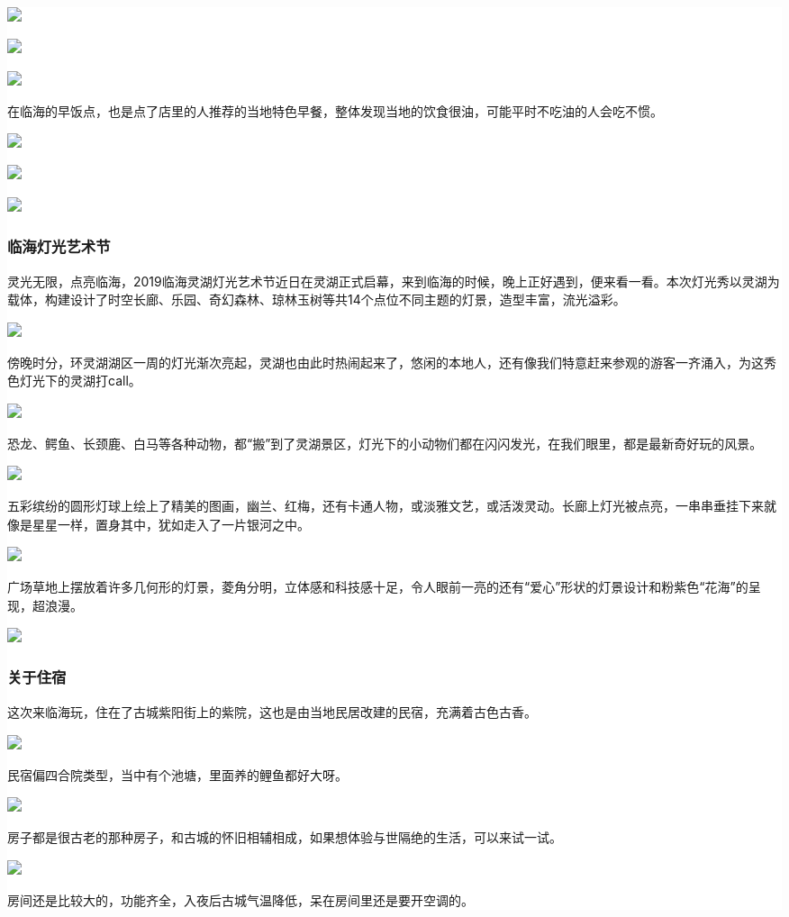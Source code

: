 ![](https://s.tuniu.net/qn/image/bd6bcff008b21a3e8ab6e10f87fb9f66/6c8f73db-9bbd-4f98-be52-e92ea92a69c0.jpeg?imageView2/2/w/800/h/0)

![](https://s.tuniu.net/qn/image/bd6bcff008b21a3e8ab6e10f87fb9f66/2a0d0647-24d2-4bfc-85dd-32d7db981ec9.jpeg?imageView2/2/w/800/h/0)

![](https://s.tuniu.net/qn/image/bd6bcff008b21a3e8ab6e10f87fb9f66/d47482a2-a596-4fa0-ac74-103f7f90b617.jpeg?imageView2/2/w/800/h/0)

在临海的早饭点，也是点了店里的人推荐的当地特色早餐，整体发现当地的饮食很油，可能平时不吃油的人会吃不惯。

![](https://s.tuniu.net/qn/image/bd6bcff008b21a3e8ab6e10f87fb9f66/1529a4ea-9841-4223-aea5-5bbac321f8df.jpeg?imageView2/2/w/800/h/0)

![](https://s.tuniu.net/qn/image/bd6bcff008b21a3e8ab6e10f87fb9f66/d10bde4a-b107-403f-9a3b-b9b0365ab735.jpeg?imageView2/2/w/800/h/0)

![](https://s.tuniu.net/qn/image/bd6bcff008b21a3e8ab6e10f87fb9f66/1d354eeb-7771-49ab-b8e9-0cfec8af6d4e.jpeg?imageView2/2/w/800/h/0)

### 临海灯光艺术节

灵光无限，点亮临海，2019临海灵湖灯光艺术节近日在灵湖正式启幕，来到临海的时候，晚上正好遇到，便来看一看。本次灯光秀以灵湖为载体，构建设计了时空长廊、乐园、奇幻森林、琼林玉树等共14个点位不同主题的灯景，造型丰富，流光溢彩。

![](https://s.tuniu.net/qn/image/bd6bcff008b21a3e8ab6e10f87fb9f66/01213875-822a-45a6-8b54-0bfd475aa6c8.jpg?imageView2/2/w/800/h/0)

傍晚时分，环灵湖湖区一周的灯光渐次亮起，灵湖也由此时热闹起来了，悠闲的本地人，还有像我们特意赶来参观的游客一齐涌入，为这秀色灯光下的灵湖打call。

![](https://s.tuniu.net/qn/image/bd6bcff008b21a3e8ab6e10f87fb9f66/2f595ad2-5a0a-4a6b-a887-0cbc349d41d2.jpg?imageView2/2/w/800/h/0)

恐龙、鳄鱼、长颈鹿、白马等各种动物，都“搬”到了灵湖景区，灯光下的小动物们都在闪闪发光，在我们眼里，都是最新奇好玩的风景。

![](https://s.tuniu.net/qn/image/bd6bcff008b21a3e8ab6e10f87fb9f66/58e41a5c-dd31-426a-9c8c-d7fcc9a547c7.jpg?imageView2/2/w/800/h/0)

五彩缤纷的圆形灯球上绘上了精美的图画，幽兰、红梅，还有卡通人物，或淡雅文艺，或活泼灵动。长廊上灯光被点亮，一串串垂挂下来就像是星星一样，置身其中，犹如走入了一片银河之中。

![](https://s.tuniu.net/qn/image/bd6bcff008b21a3e8ab6e10f87fb9f66/e92e1902-7b06-44b6-a5da-7c1811f1f2dc.jpg?imageView2/2/w/800/h/0)

广场草地上摆放着许多几何形的灯景，菱角分明，立体感和科技感十足，令人眼前一亮的还有“爱心”形状的灯景设计和粉紫色“花海”的呈现，超浪漫。

![](https://s.tuniu.net/qn/image/bd6bcff008b21a3e8ab6e10f87fb9f66/4d5f6e88-1890-4c44-8fbe-257a1e7571b2.jpg?imageView2/2/w/800/h/0)

### 关于住宿

这次来临海玩，住在了古城紫阳街上的紫院，这也是由当地民居改建的民宿，充满着古色古香。

![](https://s.tuniu.net/qn/image/bd6bcff008b21a3e8ab6e10f87fb9f66/19f05cd8-53a4-48a8-a62f-1d940fb57f8e.jpg?imageView2/2/w/800/h/0)

民宿偏四合院类型，当中有个池塘，里面养的鲤鱼都好大呀。

![](https://s.tuniu.net/qn/image/bd6bcff008b21a3e8ab6e10f87fb9f66/ccfdc17d-0fe6-4c8f-bc89-fbd64cd5f889.jpg?imageView2/2/w/800/h/0)

房子都是很古老的那种房子，和古城的怀旧相辅相成，如果想体验与世隔绝的生活，可以来试一试。

![](https://s.tuniu.net/qn/image/bd6bcff008b21a3e8ab6e10f87fb9f66/6a96719f-8980-4f4d-9bac-a18703da7692.jpg?imageView2/2/w/800/h/0)

房间还是比较大的，功能齐全，入夜后古城气温降低，呆在房间里还是要开空调的。
